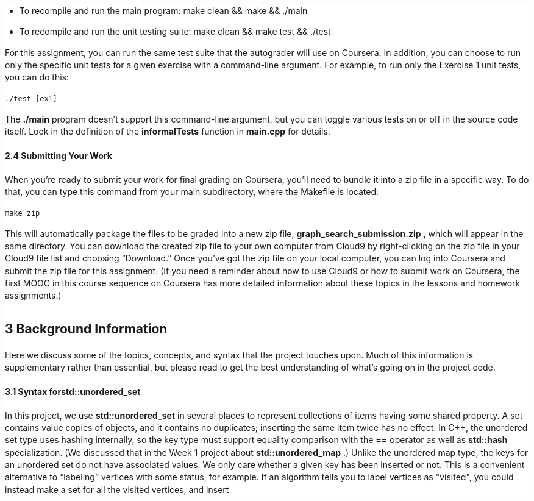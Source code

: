 - To recompile and run the main program:
    make clean && make && ./main


- To recompile and run the unit testing suite:
    make clean && make test && ./test

For this assignment, you can run the same test suite that the autograder will use on Coursera. In
addition, you can choose to run only the specific unit tests for a given exercise with a command-line
argument. For example, to run only the Exercise 1 unit tests, you can do this:

```
./test [ex1]
```
The **./main** program doesn’t support this command-line argument, but you can toggle various tests
on or off in the source code itself. Look in the definition of the **informalTests** function in **main.cpp** for
details.

#### 2.4 Submitting Your Work

When you’re ready to submit your work for final grading on Coursera, you’ll need to bundle it into a zip
file in a specific way. To do that, you can type this command from your main subdirectory, where the
Makefile is located:

```
make zip
```
This will automatically package the files to be graded into a new zip file, **graph_search_submission.zip** ,
which will appear in the same directory. You can download the created zip file to your own computer
from Cloud9 by right-clicking on the zip file in your Cloud9 file list and choosing “Download.”
Once you’ve got the zip file on your local computer, you can log into Coursera and submit the zip
file for this assignment. (If you need a reminder about how to use Cloud9 or how to submit work on
Coursera, the first MOOC in this course sequence on Coursera has more detailed information about these
topics in the lessons and homework assignments.)

## 3 Background Information

Here we discuss some of the topics, concepts, and syntax that the project touches upon. Much of this
information is supplementary rather than essential, but please read to get the best understanding of
what’s going on in the project code.

#### 3.1 Syntax forstd::unordered_set

In this project, we use **std::unordered_set** in several places to represent collections of items having
some shared property. A set contains value copies of objects, and it contains no duplicates; inserting
the same item twice has no effect. In C++, the unordered set type uses hashing internally, so the key
type must support equality comparison with the **==** operator as well as **std::hash** specialization. (We
discussed that in the Week 1 project about **std::unordered_map** .) Unlike the unordered map type, the
keys for an unordered set do not have associated values. We only care whether a given key has been
inserted or not.
This is a convenient alternative to “labeling” vertices with some status, for example. If an algorithm
tells you to label vertices as "visited", you could instead make a set for all the visited vertices, and insert